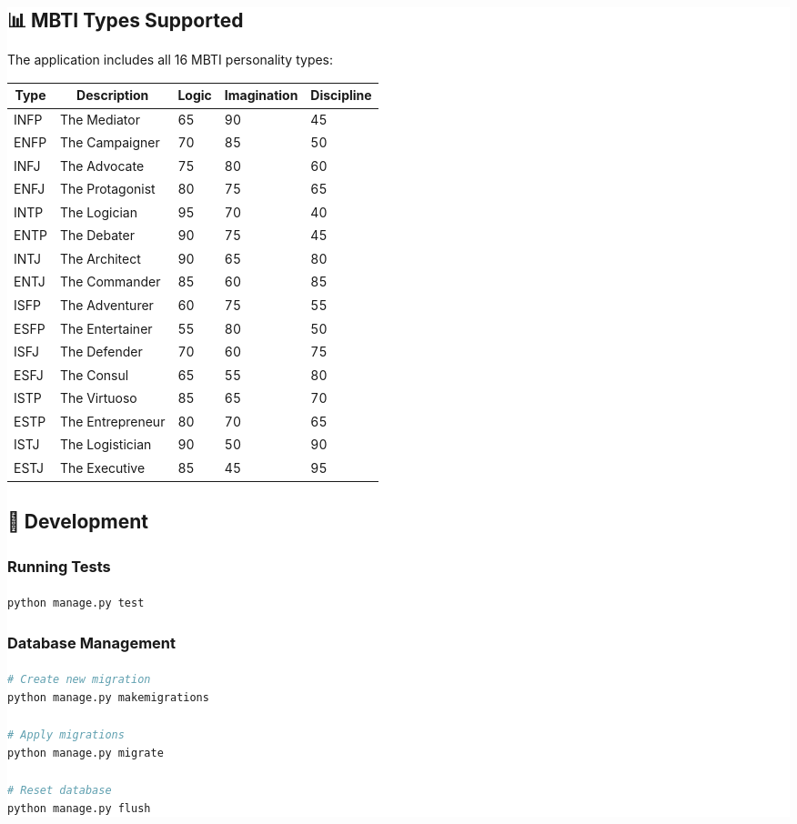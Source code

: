 ## 📊 MBTI Types Supported

The application includes all 16 MBTI personality types:

| Type | Description | Logic | Imagination | Discipline |
|------|-------------|-------|-------------|------------|
| INFP | The Mediator | 65 | 90 | 45 |
| ENFP | The Campaigner | 70 | 85 | 50 |
| INFJ | The Advocate | 75 | 80 | 60 |
| ENFJ | The Protagonist | 80 | 75 | 65 |
| INTP | The Logician | 95 | 70 | 40 |
| ENTP | The Debater | 90 | 75 | 45 |
| INTJ | The Architect | 90 | 65 | 80 |
| ENTJ | The Commander | 85 | 60 | 85 |
| ISFP | The Adventurer | 60 | 75 | 55 |
| ESFP | The Entertainer | 55 | 80 | 50 |
| ISFJ | The Defender | 70 | 60 | 75 |
| ESFJ | The Consul | 65 | 55 | 80 |
| ISTP | The Virtuoso | 85 | 65 | 70 |
| ESTP | The Entrepreneur | 80 | 70 | 65 |
| ISTJ | The Logistician | 90 | 50 | 90 |
| ESTJ | The Executive | 85 | 45 | 95 |

## 🔧 Development

### Running Tests
```bash
python manage.py test
```

### Database Management
```bash
# Create new migration
python manage.py makemigrations

# Apply migrations
python manage.py migrate

# Reset database
python manage.py flush
```
